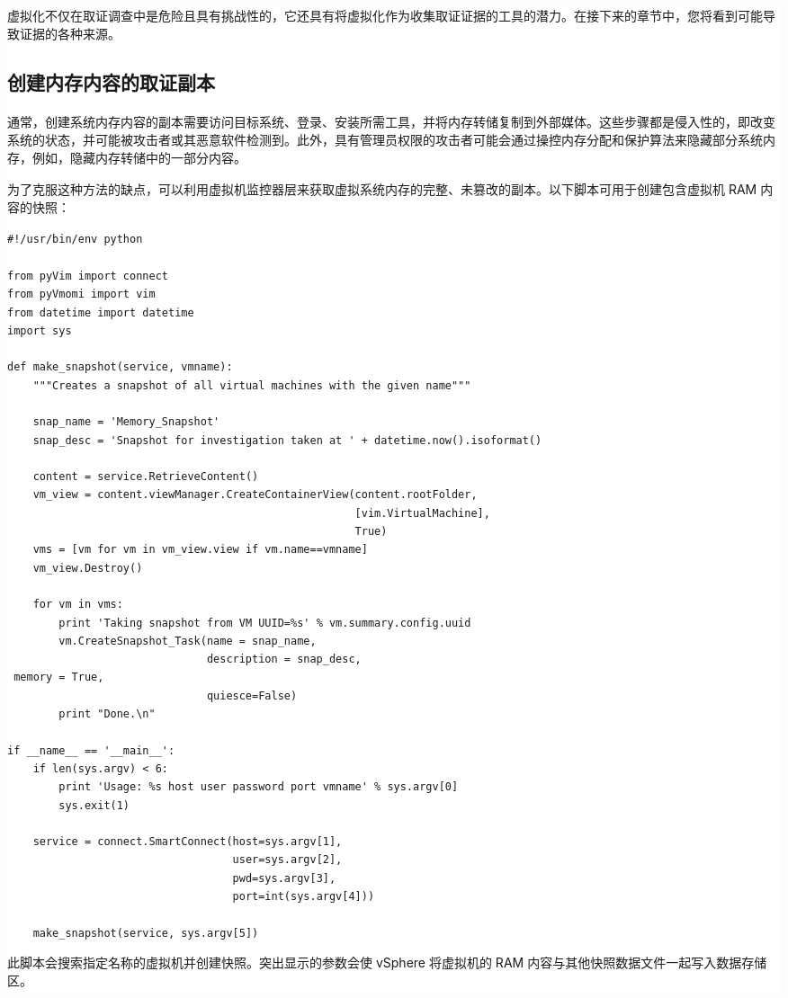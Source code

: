 虚拟化不仅在取证调查中是危险且具有挑战性的，它还具有将虚拟化作为收集取证证据的工具的潜力。在接下来的章节中，您将看到可能导致证据的各种来源。

## 创建内存内容的取证副本

通常，创建系统内存内容的副本需要访问目标系统、登录、安装所需工具，并将内存转储复制到外部媒体。这些步骤都是侵入性的，即改变系统的状态，并可能被攻击者或其恶意软件检测到。此外，具有管理员权限的攻击者可能会通过操控内存分配和保护算法来隐藏部分系统内存，例如，隐藏内存转储中的一部分内容。

为了克服这种方法的缺点，可以利用虚拟机监控器层来获取虚拟系统内存的完整、未篡改的副本。以下脚本可用于创建包含虚拟机 RAM 内容的快照：

```
#!/usr/bin/env python

from pyVim import connect
from pyVmomi import vim
from datetime import datetime
import sys

def make_snapshot(service, vmname):
    """Creates a snapshot of all virtual machines with the given name"""

    snap_name = 'Memory_Snapshot'
    snap_desc = 'Snapshot for investigation taken at ' + datetime.now().isoformat()

    content = service.RetrieveContent()
    vm_view = content.viewManager.CreateContainerView(content.rootFolder,
                                                      [vim.VirtualMachine],
                                                      True)
    vms = [vm for vm in vm_view.view if vm.name==vmname]
    vm_view.Destroy()

    for vm in vms:
        print 'Taking snapshot from VM UUID=%s' % vm.summary.config.uuid
        vm.CreateSnapshot_Task(name = snap_name,
                               description = snap_desc,
 memory = True,
                               quiesce=False)
        print "Done.\n"

if __name__ == '__main__':
    if len(sys.argv) < 6:
        print 'Usage: %s host user password port vmname' % sys.argv[0]
        sys.exit(1)

    service = connect.SmartConnect(host=sys.argv[1],
                                   user=sys.argv[2],
                                   pwd=sys.argv[3],
                                   port=int(sys.argv[4]))

    make_snapshot(service, sys.argv[5])
```

此脚本会搜索指定名称的虚拟机并创建快照。突出显示的参数会使 vSphere 将虚拟机的 RAM 内容与其他快照数据文件一起写入数据存储区。

